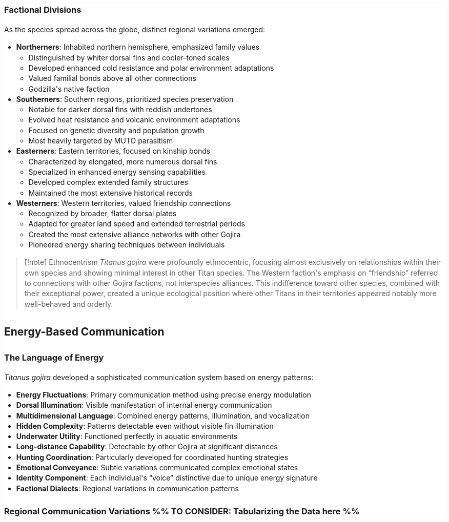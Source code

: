 ### Factional Divisions

As the species spread across the globe, distinct regional variations emerged:

- **Northerners**: Inhabited northern hemisphere, emphasized family values
    - Distinguished by whiter dorsal fins and cooler-toned scales
    - Developed enhanced cold resistance and polar environment adaptations
    - Valued familial bonds above all other connections
    - Godzilla's native faction
- **Southerners**: Southern regions, prioritized species preservation
    - Notable for darker dorsal fins with reddish undertones
    - Evolved heat resistance and volcanic environment adaptations
    - Focused on genetic diversity and population growth
    - Most heavily targeted by MUTO parasitism
- **Easterners**: Eastern territories, focused on kinship bonds
    - Characterized by elongated, more numerous dorsal fins
    - Specialized in enhanced energy sensing capabilities
    - Developed complex extended family structures
    - Maintained the most extensive historical records
- **Westerners**: Western territories, valued friendship connections
    - Recognized by broader, flatter dorsal plates
    - Adapted for greater land speed and extended terrestrial periods
    - Created the most extensive alliance networks with other Gojira
    - Pioneered energy sharing techniques between individuals

> [!note] Ethnocentrism
> *Titanus gojira* were profoundly ethnocentric, focusing almost exclusively on relationships within their own species and showing minimal interest in other Titan species. The Western faction's emphasis on “friendship” referred to connections with other Gojira factions, not interspecies alliances. This indifference toward other species, combined with their exceptional power, created a unique ecological position where other Titans in their territories appeared notably more well-behaved and orderly.

## Energy-Based Communication

### The Language of Energy

*Titanus gojira* developed a sophisticated communication system based on energy patterns:

- **Energy Fluctuations**: Primary communication method using precise energy modulation
- **Dorsal Illumination**: Visible manifestation of internal energy communication
- **Multidimensional Language**: Combined energy patterns, illumination, and vocalization
- **Hidden Complexity**: Patterns detectable even without visible fin illumination
- **Underwater Utility**: Functioned perfectly in aquatic environments
- **Long-distance Capability**: Detectable by other Gojira at significant distances
- **Hunting Coordination**: Particularly developed for coordinated hunting strategies
- **Emotional Conveyance**: Subtle variations communicated complex emotional states
- **Identity Component**: Each individual's “voice” distinctive due to unique energy signature
- **Factional Dialects**: Regional variations in communication patterns

### Regional Communication Variations %% TO CONSIDER: Tabularizing the Data here %%
